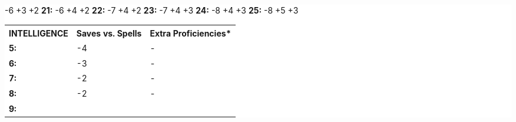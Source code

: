   <td>-6</td>
  <td>+3</td>
  <td>+2</td>
 </tr>
 <tr>
  <td><b>21:</b></td>
  <td>-6</td>
  <td>+4</td>
  <td>+2</td>
 </tr>
 <tr>
  <td><b>22:</b></td>
  <td>-7</td>
  <td>+4</td>
  <td>+2</td>
 </tr>
 <tr>
  <td><b>23:</b></td>
  <td>-7</td>
  <td>+4</td>
  <td>+3</td>
 </tr>
 <tr>
  <td><b>24:</b></td>
  <td>-8</td>
  <td>+4</td>
  <td>+3</td>
 </tr>
 <tr>
  <td><b>25:</b></td>
  <td>-8</td>
  <td>+5</td>
  <td>+3</td>
 </tr>
</table>

<table style= "width: 60%">
 <tr>
  <th>INTELLIGENCE</th>
  <th>Saves vs. Spells</th>
  <th>Extra Proficiencies* </th>
 </tr>
 <tr>
  <td><b>5:</b></td>
  <td>-4</td>
  <td>-</td>
 </tr>
 <tr>
  <td><b>6:</b></td>
  <td>-3</td>
  <td>-</td>
 </tr>
 <tr>
  <td><b>7:</b></td>
  <td>-2</td>
  <td>-</td>
 </tr>
 <tr>
  <td><b>8:</b></td>
  <td>-2</td>
  <td>-</td>
 </tr>
 <tr>
  <td><b>9:</b></td>
